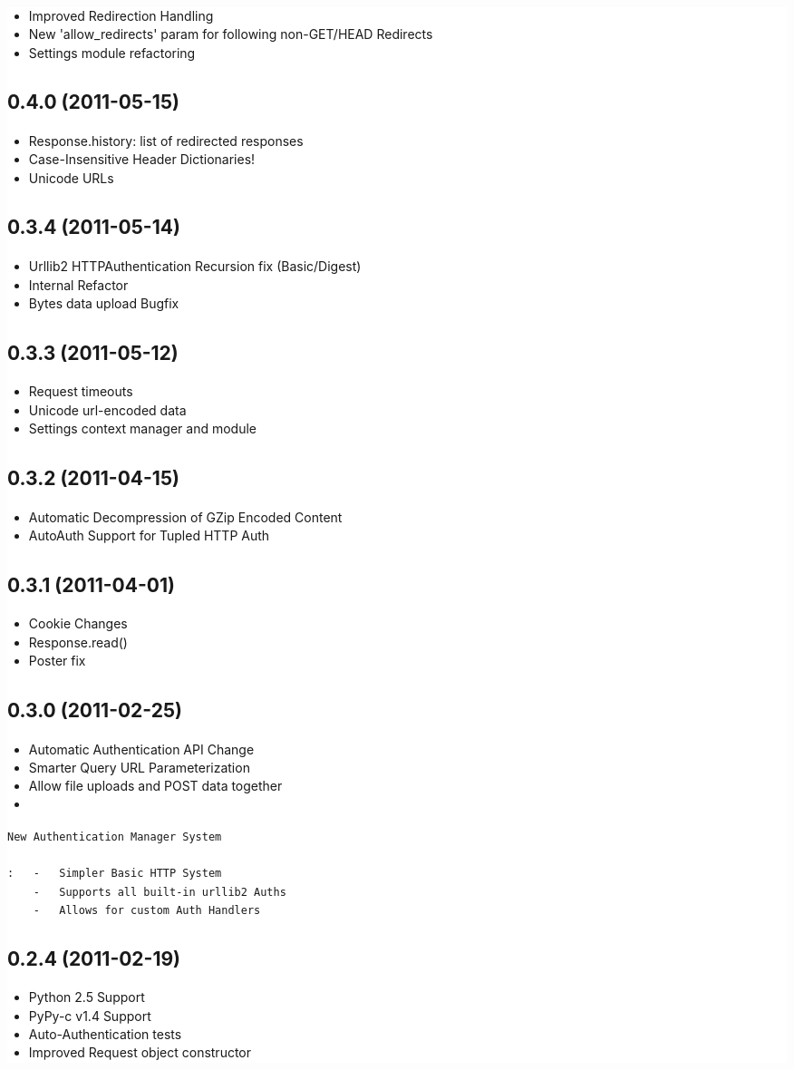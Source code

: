 -   Improved Redirection Handling
-   New 'allow\_redirects' param for following non-GET/HEAD Redirects
-   Settings module refactoring

0.4.0 (2011-05-15)
------------------

-   Response.history: list of redirected responses
-   Case-Insensitive Header Dictionaries!
-   Unicode URLs

0.3.4 (2011-05-14)
------------------

-   Urllib2 HTTPAuthentication Recursion fix (Basic/Digest)
-   Internal Refactor
-   Bytes data upload Bugfix

0.3.3 (2011-05-12)
------------------

-   Request timeouts
-   Unicode url-encoded data
-   Settings context manager and module

0.3.2 (2011-04-15)
------------------

-   Automatic Decompression of GZip Encoded Content
-   AutoAuth Support for Tupled HTTP Auth

0.3.1 (2011-04-01)
------------------

-   Cookie Changes
-   Response.read()
-   Poster fix

0.3.0 (2011-02-25)
------------------

-   Automatic Authentication API Change
-   Smarter Query URL Parameterization
-   Allow file uploads and POST data together
-

    New Authentication Manager System

    :   -   Simpler Basic HTTP System
        -   Supports all built-in urllib2 Auths
        -   Allows for custom Auth Handlers

0.2.4 (2011-02-19)
------------------

-   Python 2.5 Support
-   PyPy-c v1.4 Support
-   Auto-Authentication tests
-   Improved Request object constructor
